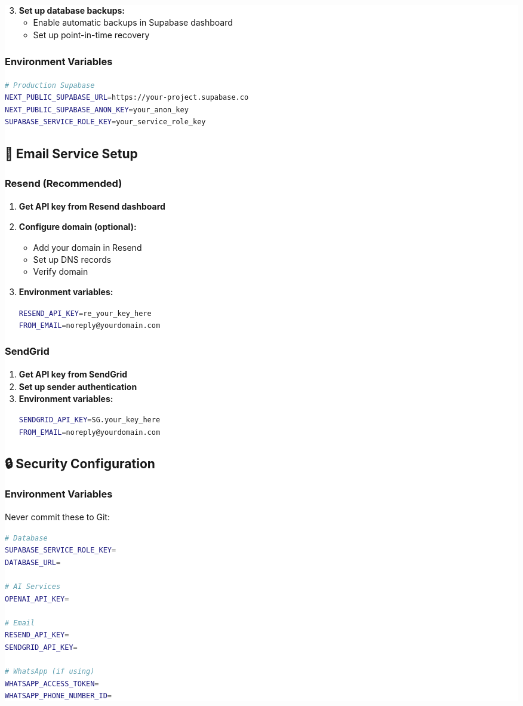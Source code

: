 3. **Set up database backups:**
   - Enable automatic backups in Supabase dashboard
   - Set up point-in-time recovery

### Environment Variables
```bash
# Production Supabase
NEXT_PUBLIC_SUPABASE_URL=https://your-project.supabase.co
NEXT_PUBLIC_SUPABASE_ANON_KEY=your_anon_key
SUPABASE_SERVICE_ROLE_KEY=your_service_role_key
```

## 📧 Email Service Setup

### Resend (Recommended)
1. **Get API key from Resend dashboard**
2. **Configure domain (optional):**
   - Add your domain in Resend
   - Set up DNS records
   - Verify domain

3. **Environment variables:**
   ```bash
   RESEND_API_KEY=re_your_key_here
   FROM_EMAIL=noreply@yourdomain.com
   ```

### SendGrid
1. **Get API key from SendGrid**
2. **Set up sender authentication**
3. **Environment variables:**
   ```bash
   SENDGRID_API_KEY=SG.your_key_here
   FROM_EMAIL=noreply@yourdomain.com
   ```

## 🔒 Security Configuration

### Environment Variables
Never commit these to Git:
```bash
# Database
SUPABASE_SERVICE_ROLE_KEY=
DATABASE_URL=

# AI Services
OPENAI_API_KEY=

# Email
RESEND_API_KEY=
SENDGRID_API_KEY=

# WhatsApp (if using)
WHATSAPP_ACCESS_TOKEN=
WHATSAPP_PHONE_NUMBER_ID=
```
